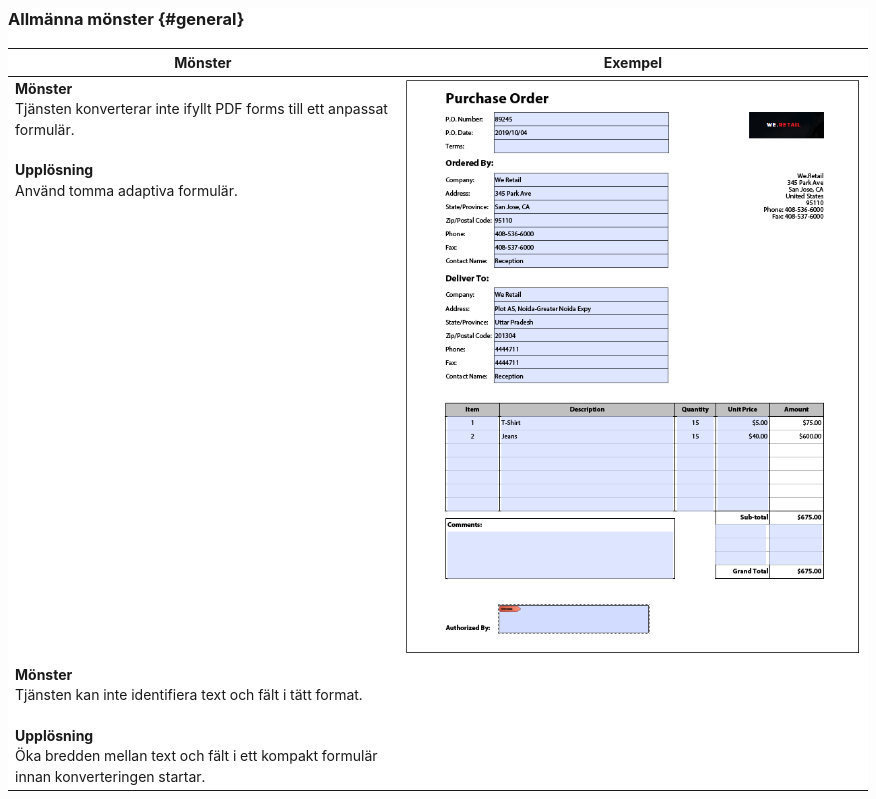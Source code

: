 ### Allmänna mönster {#general}

| Mönster | Exempel |
|--- |--- |
| **Mönster** <br>Tjänsten konverterar inte ifyllt PDF forms till ett anpassat formulär. <br><br>**Upplösning** <br>Använd tomma adaptiva formulär. | ![Ifyllt formulär](assets/best-practice-filled-forms.png) |
| **Mönster** <br>Tjänsten kan inte identifiera text och fält i tätt format. <br><br>**Upplösning** <br> Öka bredden mellan text och fält i ett kompakt formulär innan konverteringen startar. |  |